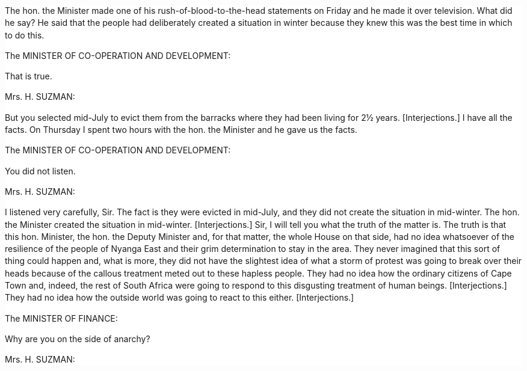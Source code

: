 <p>The hon. the Minister made one of his rush-of-blood-to-the-head statements on Friday and he made it over television. What did he say? He said that the people had deliberately created a situation in winter because they knew this was the best time in which to do this.</p>

</speech>

<speech by="#minister_of_co-operation_and_development">

<from>The <person refersTo="hansard_za">MINISTER OF CO-OPERATION AND DEVELOPMENT</person>:</from>

<p>That is true.</p>

</speech>

<speech by="#suzman">

<from>Mrs. <person refersTo="hansard_za">H. SUZMAN</person>:</from>

<p>But you selected mid-July to evict them from the barracks where they had been living for 2&#x00BD; years. [Interjections.] I have all the facts. On Thursday I spent two hours with the hon. the Minister and he gave us the facts.</p>

</speech>

<speech by="#minister_of_co-operation_and_development">

<from>The <person refersTo="hansard_za">MINISTER OF CO-OPERATION AND DEVELOPMENT</person>:</from>

<p>You did not listen.</p>

</speech>

<speech by="#suzman">

<from>Mrs. <person refersTo="hansard_za">H. SUZMAN</person>:</from>

<p>I listened very carefully, Sir. The fact is they were evicted in mid-July, and they did not create the situation in mid-winter. The hon. the Minister created the situation in mid-winter. [Interjections.] Sir, I will tell you what the truth of the matter is. The truth is that this hon. Minister, the hon. the Deputy Minister and, for that matter, the whole House on that side, had no idea whatsoever of the resilience of the people of Nyanga East and their grim determination to stay in the area. They never imagined that this sort of thing could happen and, what is more, they did not have the slightest idea of what a storm of protest was going to break over their heads because of the callous treatment meted out to these hapless people. They had no idea how the ordinary citizens of Cape Town and, indeed, the rest of South Africa were going to respond to this disgusting treatment of human beings. [Interjections.] They had no idea how the outside world was going to react to this either. [Interjections.]</p>

</speech>

<speech by="#minister_of_finance">

<from>The <person refersTo="hansard_za">MINISTER OF FINANCE</person>:</from>

<p>Why are you on the side of anarchy?</p>

</speech>

<speech by="#suzman">

<from>Mrs. <person refersTo="hansard_za">H. SUZMAN</person>:</from>
